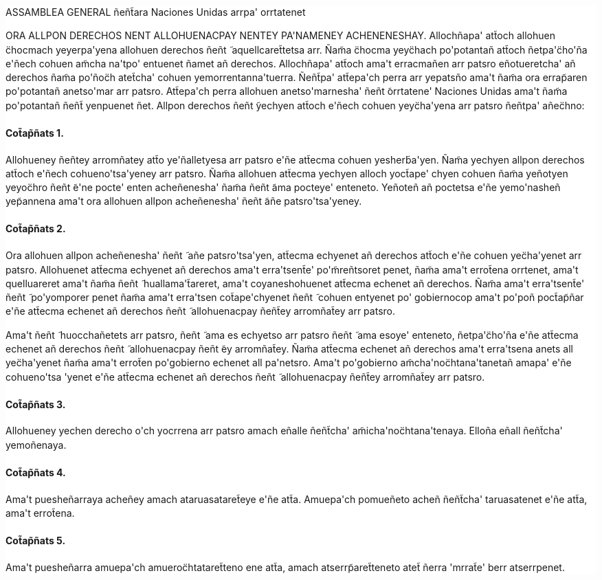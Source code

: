  </p>
 <p>
  ASSAMBLEA GENERAL ñeñt̃ara Naciones Unidas arrpa' orrtatenet
 </p>
 <p>
  ORA ALLPON DERECHOS NENT ALLOHUENACPAY NENTEY PA'NAMENEY ACHENENESHAY. Allochñapa' att̃och allohuen c̈hocmach yeyerpa'yena allohuen derechos ñeñt ̃ aquellcaret̃tetsa arr. Ñam̃a c̈hocma yeyc̈hach po'potantañ att̃och ñetpa'c̈ho'ña e'ñech cohuen am̃cha na'tpo' entuenet ñamet añ derechos. Allochñapa' att̃och ama't erracmañen arr patsro eñotueretcha' añ derechos ñam̃a po'ñoc̈h atet̃cha' cohuen yemorrentanna'tuerra. Ñeñt̃pa' att̃epa'ch perra arr yepatsño ama't ñam̃a ora errap̃aren po'potantañ anetso'mar arr patsro. Att̃epa'ch perra allohuen anetso'marnesha' ñeñt ̃orrtatene' Naciones Unidas ama't ñam̃a po'potantañ ñeñt̃ yenpuenet ñet. Allpon derechos ñeñt ̃yechyen att̃och e'ñech cohuen yeyc̈ha'yena arr patsro ñeñtpa' añec̈hno:
 </p>
 <h4>
  Cot̃ap̃ñats 1.
 </h4>
 <p>
  Allohueney ñeñtey arromñatey att̃o ye'ñalletyesa arr patsro e'ñe att̃ecma cohuen yesherb̃a'yen. Ñam̃a yechyen allpon derechos att̃och e'ñech cohueno'tsa'yeney arr patsro. Ñam̃a allohuen att̃ecma yechyen alloch yoct̃ape' chyen cohuen ñam̃a yeñotyen yeyoc̈hro ñeñt ̃e'ne pocte' enten acheñenesha' ñam̃a ñeñt ̃ama pocteye' enteneto. Yeñoteñ añ poctetsa e'ñe yemo'nasheñ yep̃annena ama't ora allohuen allpon acheñenesha' ñeñt ̃añe patsro'tsa'yeney.
 </p>
 <h4>
  Cot̃ap̃ñats 2.
 </h4>
 <p>
  Ora allohuen allpon acheñenesha' ñeñt ̃ añe patsro'tsa'yen, att̃ecma echyenet añ derechos att̃och e'ñe cohuen yec̈ha'yenet arr patsro. Allohuenet att̃ecma echyenet añ derechos ama't erra'tsent̃e' po'm̃reñtsoret penet, ñam̃a ama't errot̃ena orrtenet, ama't quelluareret ama't ñam̃a ñeñt ̃ huallama't̃areret, ama't coyaneshohuenet att̃ecma echenet añ derechos. Ñam̃a ama't erra'tsent̃e' ñeñt ̃ po'yomporer penet ñam̃a ama't erra'tsen cot̃ape'chyenet ñeñt ̃ cohuen entyenet po' gobiernocop ama't po'poñ poct̃ap̃ñar e'ñe att̃ecma echenet añ derechos ñeñt ̃ allohuenacpay ñeñt̃ey arromñat̃ey arr patsro.
 </p>
 <p>
  Ama't ñeñt ̃ huocchañetets arr patsro, ñeñt ̃ ama es echyetso arr patsro ñeñt ̃ ama esoye' enteneto, ñetpa'c̈ho'ña e'ñe att̃ecma echenet añ derechos ñeñt ̃ allohuenacpay ñeñt ̃ey arromñat̃ey. Ñam̃a att̃ecma echenet añ derechos ama't erra'tsena anets all yec̈ha'yenet ñam̃a ama't errot̃en po'gobierno echenet all pa'netsro. Ama't po'gobierno am̃cha'noc̈htana'tanetañ amapa' e'ñe cohueno'tsa 'yenet e'ñe att̃ecma echenet añ derechos ñeñt ̃ allohuenacpay ñeñt̃ey arromñat̃ey arr patsro.
 </p>
 <h4>
  Cot̃ap̃ñats 3.
 </h4>
 <p>
  Allohueney yechen derecho o'ch yocrrena arr patsro amach eñalle ñeñt̃cha' am̃icha'noc̈htana'tenaya. Elloña eñall ñeñt̃cha' yemoñenaya.
 </p>
 <h4>
  Cot̃ap̃ñats 4.
 </h4>
 <p>
  Ama't puesheñarraya acheñey amach ataruasataret̃eye e'ñe att̃a. Amuepa'ch pomueñeto acheñ ñeñt̃cha' taruasatenet e'ñe att̃a, ama't errot̃ena.
 </p>
 <h4>
  Cot̃ap̃ñats 5.
 </h4>
 <p>
  Ama't puesheñarra amuepa'ch amueroc̈htataret̃teno ene att̃a, amach atserrp̃aret̃teneto atet̃ ñerra 'mrrat̃e' berr atserrpenet.
 </p>
 <h4>